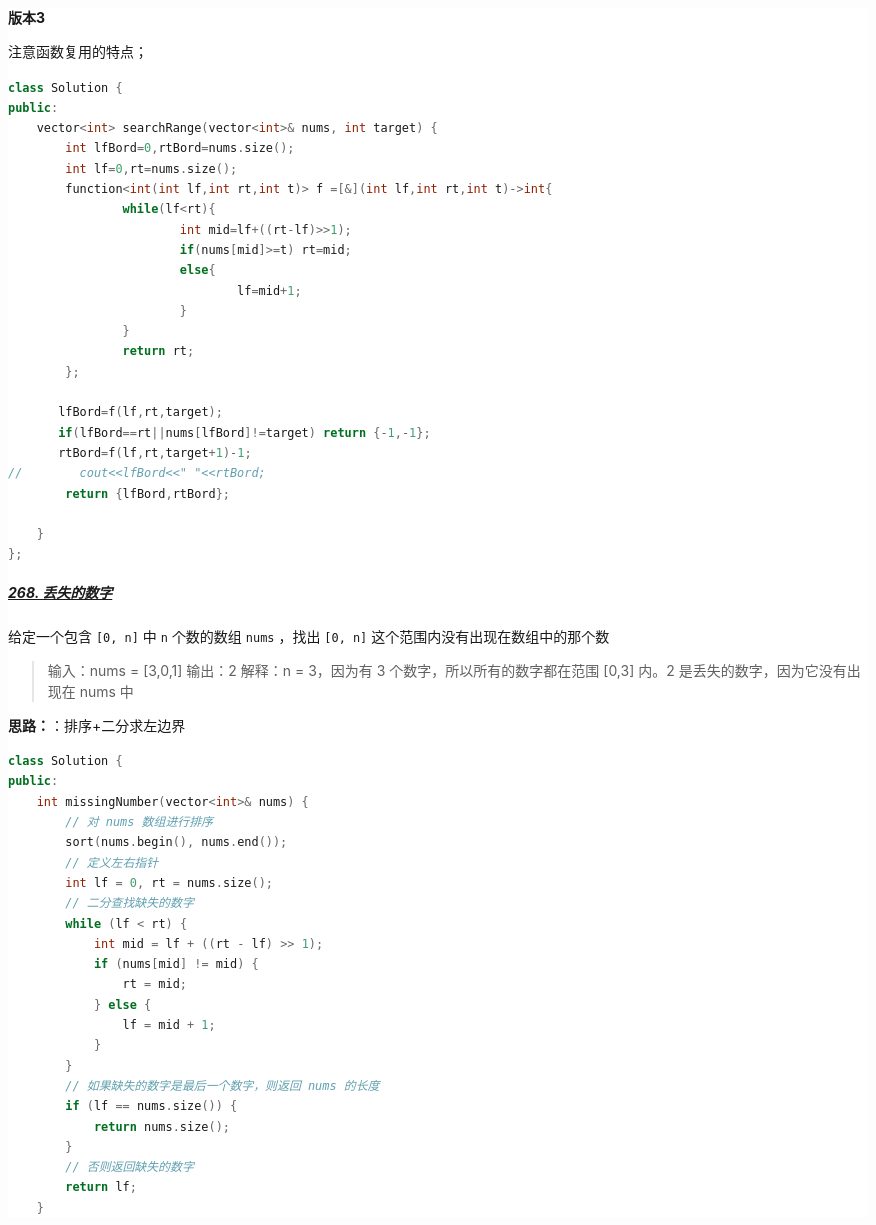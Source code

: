 **版本3**

注意函数复用的特点；

```cpp
class Solution {
public:
    vector<int> searchRange(vector<int>& nums, int target) {
        int lfBord=0,rtBord=nums.size();
        int lf=0,rt=nums.size();
        function<int(int lf,int rt,int t)> f =[&](int lf,int rt,int t)->int{
                while(lf<rt){
                        int mid=lf+((rt-lf)>>1);
                        if(nums[mid]>=t) rt=mid;
                        else{
                                lf=mid+1;
                        }
                }
                return rt;
        };
        
       lfBord=f(lf,rt,target);
       if(lfBord==rt||nums[lfBord]!=target) return {-1,-1};
       rtBord=f(lf,rt,target+1)-1;
//        cout<<lfBord<<" "<<rtBord;
        return {lfBord,rtBord};
        
    }
};
```



##### [268. 丢失的数字](https://leetcode.cn/problems/missing-number/)

给定一个包含 `[0, n]` 中 `n` 个数的数组 `nums` ，找出 `[0, n]` 这个范围内没有出现在数组中的那个数

> 输入：nums = [3,0,1]
> 输出：2
> 解释：n = 3，因为有 3 个数字，所以所有的数字都在范围 [0,3] 内。2 是丢失的数字，因为它没有出现在 nums 中

**思路：**：排序+二分求左边界

```cpp
class Solution {
public:
    int missingNumber(vector<int>& nums) {
        // 对 nums 数组进行排序
        sort(nums.begin(), nums.end());
        // 定义左右指针
        int lf = 0, rt = nums.size();
        // 二分查找缺失的数字
        while (lf < rt) {
            int mid = lf + ((rt - lf) >> 1);
            if (nums[mid] != mid) {
                rt = mid;
            } else {
                lf = mid + 1;
            }
        }
        // 如果缺失的数字是最后一个数字，则返回 nums 的长度
        if (lf == nums.size()) {
            return nums.size();
        }
        // 否则返回缺失的数字
        return lf;
    }
```